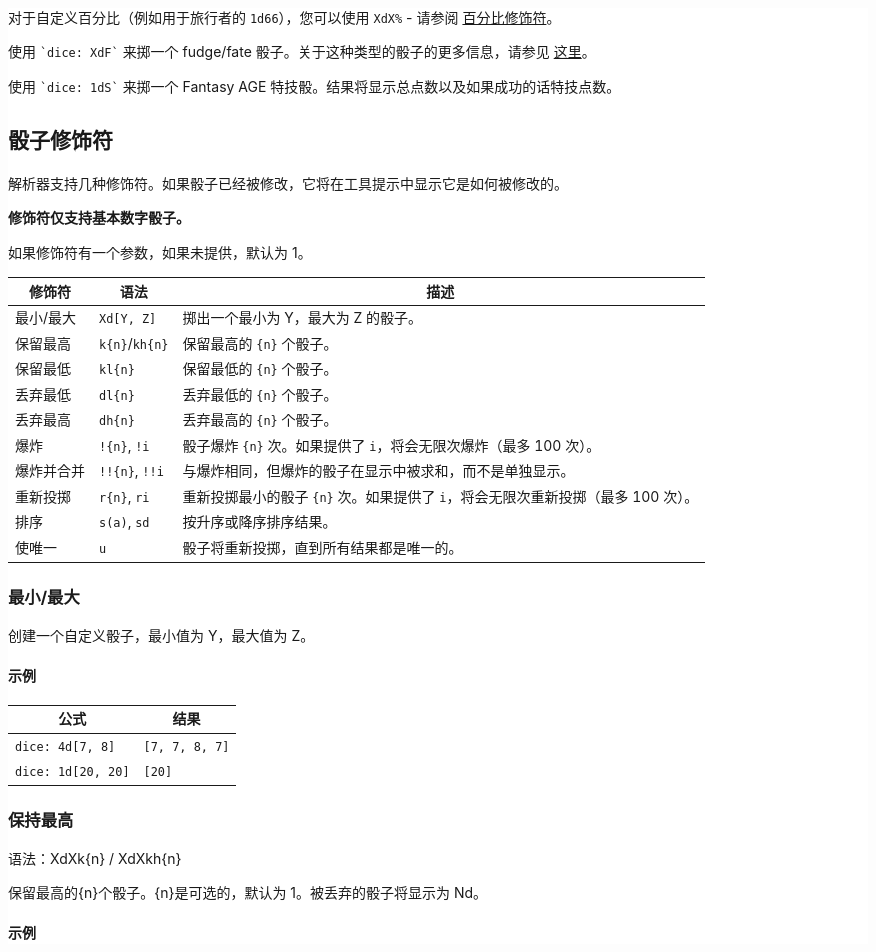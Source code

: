 对于自定义百分比（例如用于旅行者的 `1d66`），您可以使用 `XdX%` - 请参阅 [百分比修饰符](#custom-percent-dice)。

使用 `` `dice: XdF` `` 来掷一个 fudge/fate 骰子。关于这种类型的骰子的更多信息，请参见 [这里](<https://en.wikipedia.org/wiki/Fudge_(role-playing_game_system)#Fudge_dice>)。

使用 `` `dice: 1dS` `` 来掷一个 Fantasy AGE 特技骰。结果将显示总点数以及如果成功的话特技点数。

## 骰子修饰符

解析器支持几种修饰符。如果骰子已经被修改，它将在工具提示中显示它是如何被修改的。

**修饰符仅支持基本数字骰子。**

如果修饰符有一个参数，如果未提供，默认为 1。

| 修饰符            | 语法           | 描述                                                                                               |
| ----------------- | -------------- | -------------------------------------------------------------------------------------------------- |
| 最小/最大          | `Xd[Y, Z]`     | 掷出一个最小为 Y，最大为 Z 的骰子。                                                                    |
| 保留最高          | `k{n}`/`kh{n}` | 保留最高的 `{n}` 个骰子。                                                                             |
| 保留最低          | `kl{n}`        | 保留最低的 `{n}` 个骰子。                                                                             |
| 丢弃最低          | `dl{n}`        | 丢弃最低的 `{n}` 个骰子。                                                                             |
| 丢弃最高          | `dh{n}`        | 丢弃最高的 `{n}` 个骰子。                                                                             |
| 爆炸              | `!{n}`, `!i`   | 骰子爆炸 `{n}` 次。如果提供了 `i`，将会无限次爆炸（最多 100 次）。                                       |
| 爆炸并合并        | `!!{n}`, `!!i` | 与爆炸相同，但爆炸的骰子在显示中被求和，而不是单独显示。                                             |
| 重新投掷          | `r{n}`, `ri`   | 重新投掷最小的骰子 `{n}` 次。如果提供了 `i`，将会无限次重新投掷（最多 100 次）。                           |
| 排序              | `s(a)`, `sd`   | 按升序或降序排序结果。                                                                             |
| 使唯一            | `u`            | 骰子将重新投掷，直到所有结果都是唯一的。                                                           |

### 最小/最大

创建一个自定义骰子，最小值为 Y，最大值为 Z。

#### 示例

| 公式              | 结果           |
| ------------------ | -------------- |
| `dice: 4d[7, 8]`   | `[7, 7, 8, 7]` |
| `dice: 1d[20, 20]` | `[20]`         |

### 保持最高

语法：XdXk{n} / XdXkh{n}

保留最高的{n}个骰子。{n}是可选的，默认为 1。被丢弃的骰子将显示为 Nd。

#### 示例
